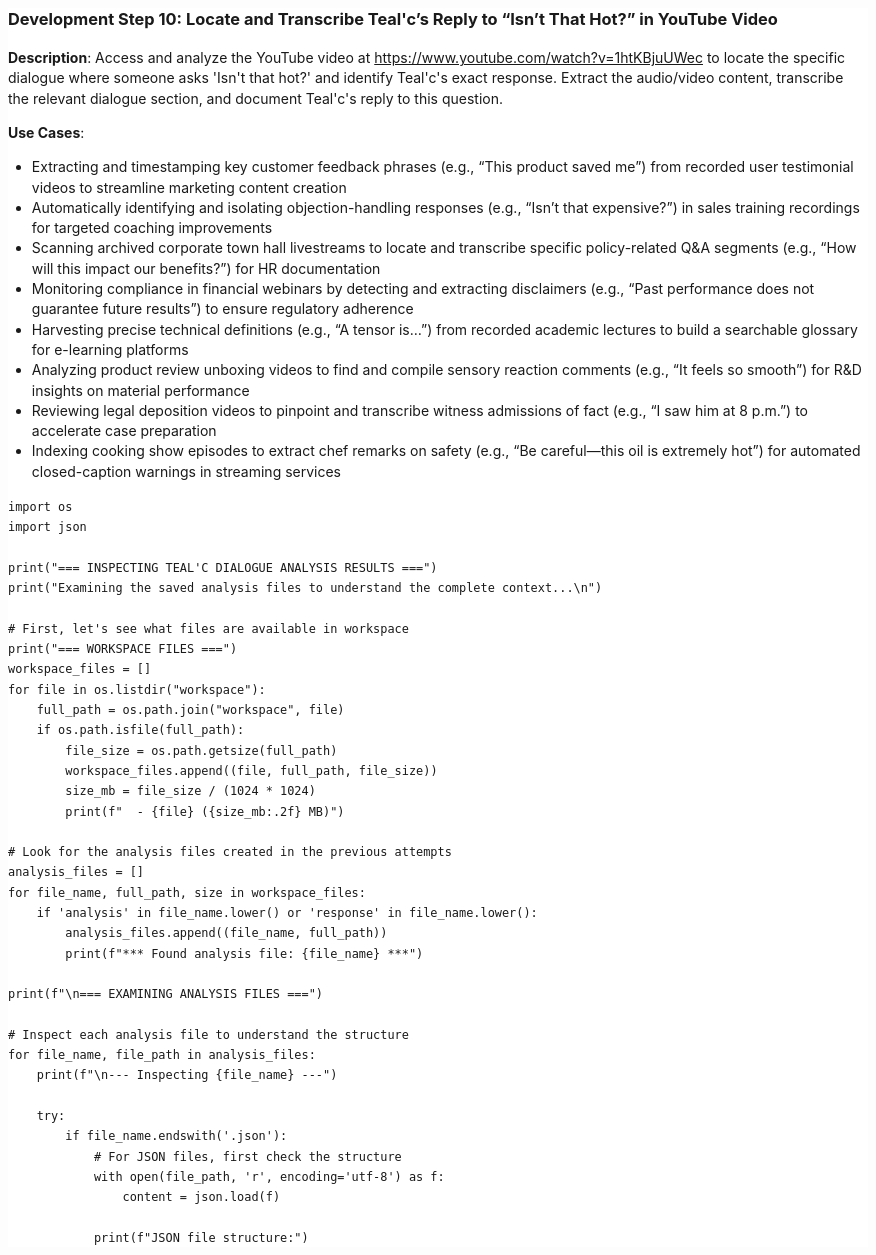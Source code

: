 ### Development Step 10: Locate and Transcribe Teal'c’s Reply to “Isn’t That Hot?” in YouTube Video

**Description**: Access and analyze the YouTube video at https://www.youtube.com/watch?v=1htKBjuUWec to locate the specific dialogue where someone asks 'Isn't that hot?' and identify Teal'c's exact response. Extract the audio/video content, transcribe the relevant dialogue section, and document Teal'c's reply to this question.

**Use Cases**:
- Extracting and timestamping key customer feedback phrases (e.g., “This product saved me”) from recorded user testimonial videos to streamline marketing content creation
- Automatically identifying and isolating objection-handling responses (e.g., “Isn’t that expensive?”) in sales training recordings for targeted coaching improvements
- Scanning archived corporate town hall livestreams to locate and transcribe specific policy-related Q&A segments (e.g., “How will this impact our benefits?”) for HR documentation
- Monitoring compliance in financial webinars by detecting and extracting disclaimers (e.g., “Past performance does not guarantee future results”) to ensure regulatory adherence
- Harvesting precise technical definitions (e.g., “A tensor is…”) from recorded academic lectures to build a searchable glossary for e-learning platforms
- Analyzing product review unboxing videos to find and compile sensory reaction comments (e.g., “It feels so smooth”) for R&D insights on material performance
- Reviewing legal deposition videos to pinpoint and transcribe witness admissions of fact (e.g., “I saw him at 8 p.m.”) to accelerate case preparation
- Indexing cooking show episodes to extract chef remarks on safety (e.g., “Be careful—this oil is extremely hot”) for automated closed-caption warnings in streaming services

```
import os
import json

print("=== INSPECTING TEAL'C DIALOGUE ANALYSIS RESULTS ===")
print("Examining the saved analysis files to understand the complete context...\n")

# First, let's see what files are available in workspace
print("=== WORKSPACE FILES ===")
workspace_files = []
for file in os.listdir("workspace"):
    full_path = os.path.join("workspace", file)
    if os.path.isfile(full_path):
        file_size = os.path.getsize(full_path)
        workspace_files.append((file, full_path, file_size))
        size_mb = file_size / (1024 * 1024)
        print(f"  - {file} ({size_mb:.2f} MB)")

# Look for the analysis files created in the previous attempts
analysis_files = []
for file_name, full_path, size in workspace_files:
    if 'analysis' in file_name.lower() or 'response' in file_name.lower():
        analysis_files.append((file_name, full_path))
        print(f"*** Found analysis file: {file_name} ***")

print(f"\n=== EXAMINING ANALYSIS FILES ===")

# Inspect each analysis file to understand the structure
for file_name, file_path in analysis_files:
    print(f"\n--- Inspecting {file_name} ---")
    
    try:
        if file_name.endswith('.json'):
            # For JSON files, first check the structure
            with open(file_path, 'r', encoding='utf-8') as f:
                content = json.load(f)
            
            print(f"JSON file structure:")
```